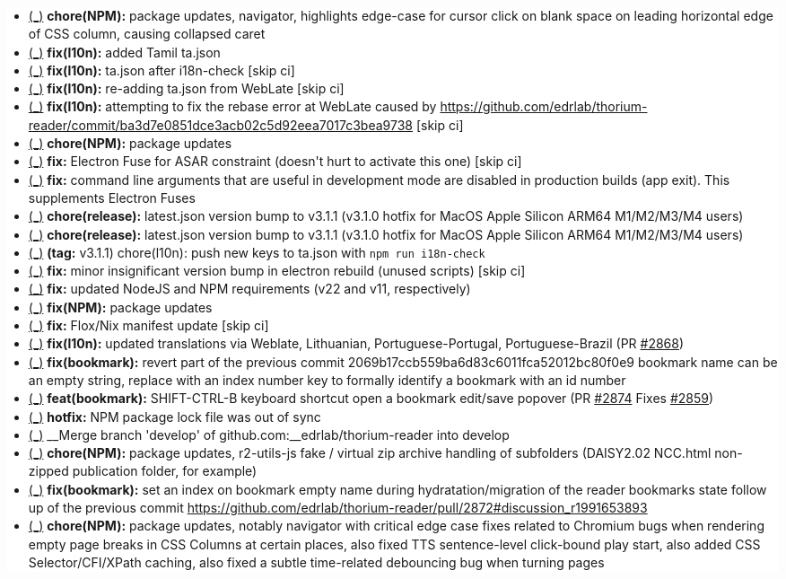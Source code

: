 * [(_)](https://github.com/edrlab/thorium-reader/commit/342ff54d0f287b789e914f897ca62d1c0f7be3fb) __chore(NPM):__ package updates, navigator, highlights edge-case for cursor click on blank space on leading horizontal edge of CSS column, causing collapsed caret
* [(_)](https://github.com/edrlab/thorium-reader/commit/b65d79b1bb7f1ab5048ccbd474fba0d0dad9abdb) __fix(l10n):__ added Tamil ta.json
* [(_)](https://github.com/edrlab/thorium-reader/commit/e27e905da07f3b013ff3785862e00e675a4ef3f8) __fix(l10n):__ ta.json after i18n-check [skip ci]
* [(_)](https://github.com/edrlab/thorium-reader/commit/29dd9960dd9241ae57759a49cd334e6507ce1983) __fix(l10n):__ re-adding ta.json from WebLate [skip ci]
* [(_)](https://github.com/edrlab/thorium-reader/commit/d28995f1e633e8a4170809d5f94831d0c96e7a06) __fix(l10n):__ attempting to fix the rebase error at WebLate caused by https://github.com/edrlab/thorium-reader/commit/ba3d7e0851dce3acb02c5d92eea7017c3bea9738 [skip ci]
* [(_)](https://github.com/edrlab/thorium-reader/commit/a0934198c9fdbd93f8f33b3d6900c3d655915408) __chore(NPM):__ package updates
* [(_)](https://github.com/edrlab/thorium-reader/commit/0249e4b1c4a1fa6371887348487869d56b132118) __fix:__ Electron Fuse for ASAR constraint (doesn't hurt to activate this one) [skip ci]
* [(_)](https://github.com/edrlab/thorium-reader/commit/99302f0d7bf74ab7e4dc51452f36ecdd63110b9b) __fix:__ command line arguments that are useful in development mode are disabled in production builds (app exit). This supplements Electron Fuses
* [(_)](https://github.com/edrlab/thorium-reader/commit/3cae8ca3fd333142e7775457c331a51e0a197ae8) __chore(release):__ latest.json version bump to v3.1.1 (v3.1.0 hotfix for MacOS Apple Silicon ARM64 M1/M2/M3/M4 users)
* [(_)](https://github.com/edrlab/thorium-reader/commit/1feda41283a7571f0a8988c6cd9df527fcd39cbd) __chore(release):__ latest.json version bump to v3.1.1 (v3.1.0 hotfix for MacOS Apple Silicon ARM64 M1/M2/M3/M4 users)
* [(_)](https://github.com/edrlab/thorium-reader/commit/ba3d7e0851dce3acb02c5d92eea7017c3bea9738) __(tag:__ v3.1.1) chore(l10n): push new keys to ta.json with `npm run i18n-check`
* [(_)](https://github.com/edrlab/thorium-reader/commit/23c039cd6e25b7d7ef29caf56d1c4a6f63db9c77) __fix:__ minor insignificant version bump in electron rebuild (unused scripts) [skip ci]
* [(_)](https://github.com/edrlab/thorium-reader/commit/448003afed153a1fc03ab55658414fb0788c29d0) __fix:__ updated NodeJS and NPM requirements (v22 and v11, respectively)
* [(_)](https://github.com/edrlab/thorium-reader/commit/4e13e4c892b4ac1f0a10579ae2004438324e9cd5) __fix(NPM):__ package updates
* [(_)](https://github.com/edrlab/thorium-reader/commit/c52b3101e93a31744960543cdad0eb8e375baf2b) __fix:__ Flox/Nix manifest update [skip ci]
* [(_)](https://github.com/edrlab/thorium-reader/commit/d0dc7ad6c362723be0b71e7802aafbb46b24bb56) __fix(l10n):__ updated translations via Weblate, Lithuanian, Portuguese-Portugal, Portuguese-Brazil (PR [#2868](https://github.com/edrlab/thorium-reader/pull/2868))
* [(_)](https://github.com/edrlab/thorium-reader/commit/a183f8f7bdfe71c78c8d7f32294ca9326f372136) __fix(bookmark):__ revert part of the previous commit  2069b17ccb559ba6d83c6011fca52012bc80f0e9 bookmark name can be an empty string, replace with an index number key to formally identify a bookmark with an id number
* [(_)](https://github.com/edrlab/thorium-reader/commit/66812ffa0af76dbc71b79b33552573213da7b3c4) __feat(bookmark):__ SHIFT-CTRL-B keyboard shortcut open a bookmark edit/save popover (PR [#2874](https://github.com/edrlab/thorium-reader/pull/2874) Fixes [#2859](https://github.com/edrlab/thorium-reader/issues/2859))
* [(_)](https://github.com/edrlab/thorium-reader/commit/87406020f9a2f94f594a42f635b376b6a63569f9) __hotfix:__ NPM package lock file was out of sync
* [(_)](https://github.com/edrlab/thorium-reader/commit/feef5e2b6bd85c694b72ded141f3d1b83254a392) __Merge branch 'develop' of github.com:__edrlab/thorium-reader into develop
* [(_)](https://github.com/edrlab/thorium-reader/commit/208d55ced0a258bde56628c1d5317b55a102fa4e) __chore(NPM):__ package updates, r2-utils-js fake / virtual zip archive handling of subfolders (DAISY2.02 NCC.html non-zipped publication folder, for example)
* [(_)](https://github.com/edrlab/thorium-reader/commit/6307e4ab4406b2af8ece81a3b19af64f173386ac) __fix(bookmark):__ set an index on bookmark empty name during hydratation/migration of the reader bookmarks state follow up of the previous commit https://github.com/edrlab/thorium-reader/pull/2872#discussion_r1991653893
* [(_)](https://github.com/edrlab/thorium-reader/commit/6c378522b5ac60dcaddbac9d7b92ace1c090dc0b) __chore(NPM):__ package updates, notably navigator with critical edge case fixes related to Chromium bugs when rendering empty page breaks in CSS Columns at certain places, also fixed TTS sentence-level click-bound play start, also added CSS Selector/CFI/XPath caching, also fixed a subtle time-related debouncing bug when turning pages